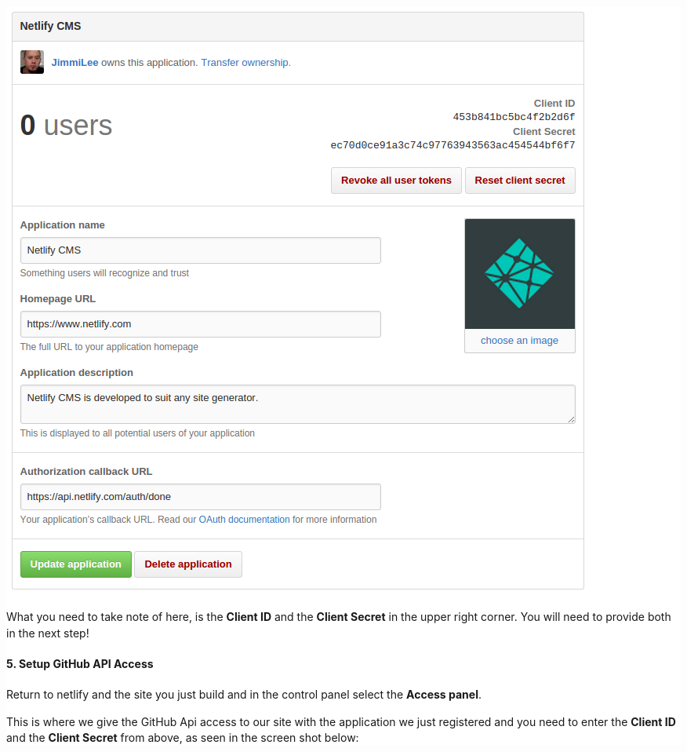 ![netlify0x_registerapp2.png](/uploads/netlify0x_registerapp2.png)

What you need to take note of here, is the **Client ID** and the **Client Secret** in the upper right corner. You will need to provide both in the next step!

#### 5. Setup GitHub API Access
Return to netlify and the site you just build and in the control panel select the **Access panel**.

This is where we give the GitHub Api access to our site with the application we just registered and you need to enter the **Client ID** and the **Client Secret** from above, as seen in the screen shot below:
